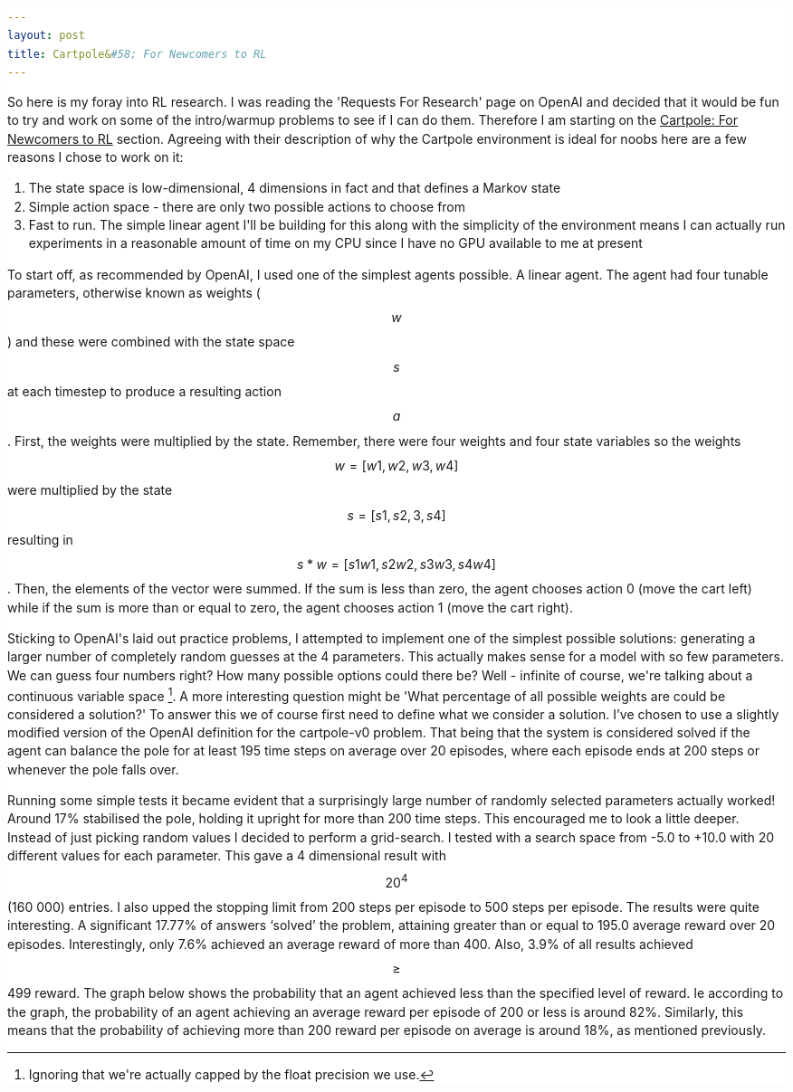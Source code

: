 ```yaml
---
layout: post
title: Cartpole&#58; For Newcomers to RL
---
```


So here is my foray into RL research.  I was reading the 'Requests For Research' page on OpenAI and decided that it 
would be fun to try and work on some of the intro/warmup problems to see if I can do them.  Therefore I am starting on 
the [Cartpole: For Newcomers to RL](https://openai.com/requests-for-research/#cartpole) section.  Agreeing with their 
description of why the Cartpole environment is ideal for noobs here are a few reasons I chose to work on it:

1. The state space is low-dimensional, 4 dimensions in fact and that defines a Markov state
2. Simple action space - there are only two possible actions to choose from
3. Fast to run.  The simple linear agent I'll be building for this along with the simplicity of the environment means 
   I can actually run experiments in a reasonable amount of time on my CPU since I have no GPU available to me at present

To start off, as recommended by OpenAI, I used one of the simplest agents possible.  A linear agent.  The agent had four tunable parameters, otherwise known as weights ($$w$$) and these were combined with the state space $$s$$ at each timestep to produce a resulting action $$a$$.  First, the weights were multiplied by the state.  Remember, there were four weights and four state variables so the weights $$w = [w1, w2, w3, w4]$$ were multiplied by the state $$s = [s1, s2, 3, s4]$$ resulting in $$s*w = [s1w1, s2w2, s3w3, s4w4]$$.  Then, the elements of the vector were summed.  If the sum is less than zero, the agent  chooses action 0 (move the cart left) while if the sum is more than or equal to zero, the agent chooses action 1 (move the cart right). 

Sticking to OpenAI's laid out practice problems, I attempted to implement one of the simplest possible solutions: generating a larger number of completely random guesses at the 4 parameters.  This actually makes sense for a model with so few parameters.  We can guess four numbers right?  How many possible options could there be?  Well - infinite of course, we're talking about a continuous variable space [^1].  A more interesting question might be 'What percentage of all possible weights are could be considered a solution?'  To answer this we of course first need to define what we consider a solution.  I’ve chosen to use a slightly modified version of the OpenAI definition for the cartpole-v0 problem.  That being that the system is considered solved if the agent can balance the pole for at least 195 time steps on average over 20 episodes, where each episode ends at 200 steps or whenever the pole falls over.

Running some simple tests it became evident that a surprisingly large number of randomly selected parameters actually worked!  Around 17% stabilised the pole, holding it upright for more than 200 time steps.  This encouraged me to look a little deeper.  Instead of just picking random values I decided to perform a grid-search. I tested with a search space from -5.0 to +10.0 with 20 different values for each parameter.  This gave a 4 dimensional result with $$20^4$$ (160 000) entries.  I also upped the stopping limit from 200 steps per episode to 500 steps per episode.  The results were quite interesting.  A significant 17.77% of answers ‘solved’ the problem, attaining greater than or equal to 195.0 average reward over 20 episodes.  Interestingly, only 7.6% achieved an average reward of more than 400.  Also, 3.9% of all results achieved $$\geq$$ 499 reward.  The graph below shows the probability that an agent achieved less than the specified level of reward.  Ie according to the graph, the probability of an agent achieving an average reward per episode of 200 or less is around 82%.  Similarly, this means that the probability of achieving more than 200 reward per episode on average is around 18%, as mentioned previously.


[^1]: Ignoring that we're actually capped by the float precision we use.
[^2]: The algorithm usually performs many steps before finding an improvement but here we refere to just the number of improvements taken to find a solution.
